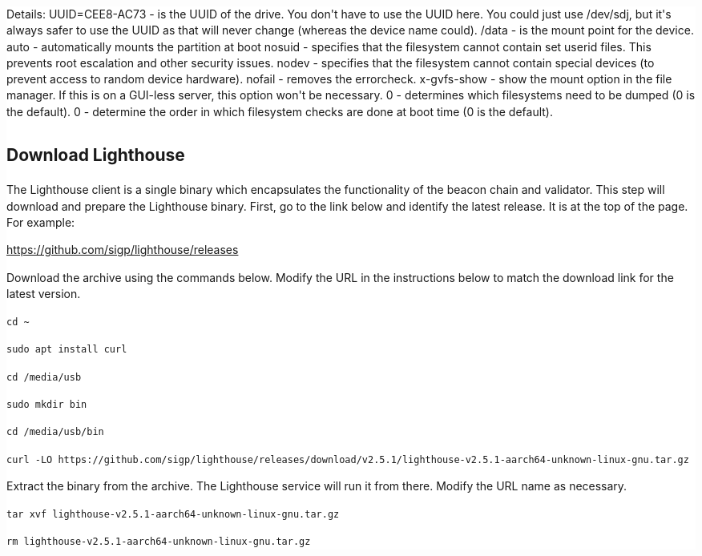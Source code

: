 Details:
UUID=CEE8-AC73 - is the UUID of the drive. You don't have to use the UUID here. You could just use /dev/sdj, but it's always safer to use the UUID as that will never change (whereas the device name could).
/data - is the mount point for the device.
auto - automatically mounts the partition at boot 
nosuid - specifies that the filesystem cannot contain set userid files. This prevents root escalation and other security issues.
nodev - specifies that the filesystem cannot contain special devices (to prevent access to random device hardware).
nofail - removes the errorcheck.
x-gvfs-show - show the mount option in the file manager. If this is on a GUI-less server, this option won't be necessary.
0 - determines which filesystems need to be dumped (0 is the default).
0 - determine the order in which filesystem checks are done at boot time (0 is the default).


Download Lighthouse
-------------------
The Lighthouse client is a single binary which encapsulates the functionality of the beacon chain and validator. This step will download and prepare the Lighthouse binary.
First, go to the link below and identify the latest release. It is at the top of the page. For example:

https://github.com/sigp/lighthouse/releases

Download the archive using the commands below. Modify the URL in the instructions below to match the download link for the latest version.

```
cd ~
```
```
sudo apt install curl
```
```
cd /media/usb
```
```
sudo mkdir bin
```
```
cd /media/usb/bin
```
```
curl -LO https://github.com/sigp/lighthouse/releases/download/v2.5.1/lighthouse-v2.5.1-aarch64-unknown-linux-gnu.tar.gz
```

Extract the binary from the archive.  The Lighthouse service will run it from there. Modify the URL name as necessary.

```
tar xvf lighthouse-v2.5.1-aarch64-unknown-linux-gnu.tar.gz
```
```
rm lighthouse-v2.5.1-aarch64-unknown-linux-gnu.tar.gz
```
